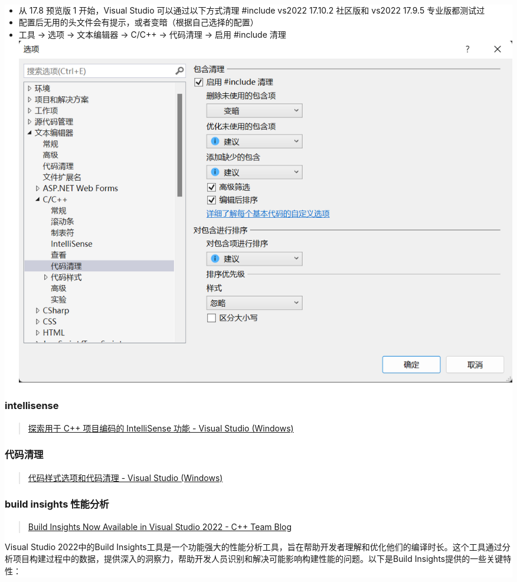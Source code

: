 - 从 17.8 预览版 1 开始，Visual Studio 可以通过以下方式清理 #include 
vs2022 17.10.2 社区版和 vs2022 17.9.5 专业版都测试过
- 配置后无用的头文件会有提示，或者变暗（根据自己选择的配置）
- 工具 -> 选项 -> 文本编辑器 -> C/C++ -> 代码清理 -> 启用 #include 清理
![](img/2024-06-23-11-39-36.png)

### intellisense
> [探索用于 C++ 项目编码的 IntelliSense 功能 - Visual Studio (Windows)](https://learn.microsoft.com/zh-cn/visualstudio/ide/visual-cpp-intellisense?view=vs-2022) 
  

### 代码清理
> [代码样式选项和代码清理 - Visual Studio (Windows)](https://learn.microsoft.com/zh-cn/visualstudio/ide/code-styles-and-code-cleanup?view=vs-2022) 


### build insights 性能分析
> [Build Insights Now Available in Visual Studio 2022 - C++ Team Blog](https://devblogs.microsoft.com/cppblog/build-insights-now-available-in-visual-studio-2022/) 

Visual Studio 2022中的Build Insights工具是一个功能强大的性能分析工具，旨在帮助开发者理解和优化他们的编译时长。这个工具通过分析项目构建过程中的数据，提供深入的洞察力，帮助开发人员识别和解决可能影响构建性能的问题。以下是Build Insights提供的一些关键特性：
